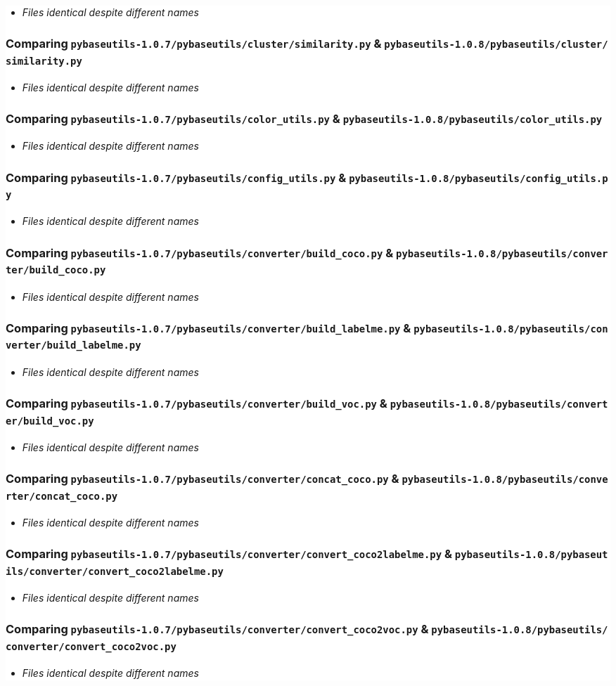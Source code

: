  * *Files identical despite different names*

### Comparing `pybaseutils-1.0.7/pybaseutils/cluster/similarity.py` & `pybaseutils-1.0.8/pybaseutils/cluster/similarity.py`

 * *Files identical despite different names*

### Comparing `pybaseutils-1.0.7/pybaseutils/color_utils.py` & `pybaseutils-1.0.8/pybaseutils/color_utils.py`

 * *Files identical despite different names*

### Comparing `pybaseutils-1.0.7/pybaseutils/config_utils.py` & `pybaseutils-1.0.8/pybaseutils/config_utils.py`

 * *Files identical despite different names*

### Comparing `pybaseutils-1.0.7/pybaseutils/converter/build_coco.py` & `pybaseutils-1.0.8/pybaseutils/converter/build_coco.py`

 * *Files identical despite different names*

### Comparing `pybaseutils-1.0.7/pybaseutils/converter/build_labelme.py` & `pybaseutils-1.0.8/pybaseutils/converter/build_labelme.py`

 * *Files identical despite different names*

### Comparing `pybaseutils-1.0.7/pybaseutils/converter/build_voc.py` & `pybaseutils-1.0.8/pybaseutils/converter/build_voc.py`

 * *Files identical despite different names*

### Comparing `pybaseutils-1.0.7/pybaseutils/converter/concat_coco.py` & `pybaseutils-1.0.8/pybaseutils/converter/concat_coco.py`

 * *Files identical despite different names*

### Comparing `pybaseutils-1.0.7/pybaseutils/converter/convert_coco2labelme.py` & `pybaseutils-1.0.8/pybaseutils/converter/convert_coco2labelme.py`

 * *Files identical despite different names*

### Comparing `pybaseutils-1.0.7/pybaseutils/converter/convert_coco2voc.py` & `pybaseutils-1.0.8/pybaseutils/converter/convert_coco2voc.py`

 * *Files identical despite different names*
